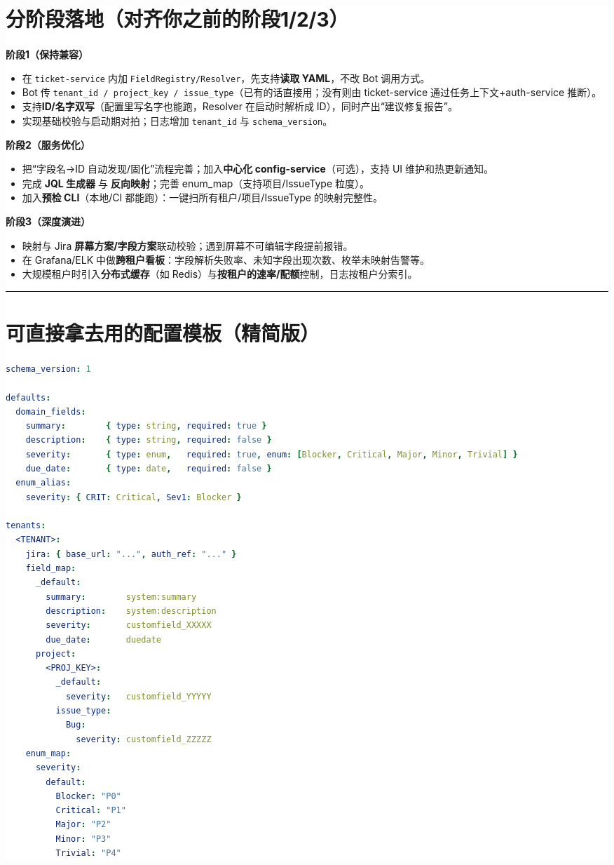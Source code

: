 
# 分阶段落地（对齐你之前的阶段1/2/3）

**阶段1（保持兼容）**

* 在 `ticket-service` 内加 `FieldRegistry/Resolver`，先支持**读取 YAML**，不改 Bot 调用方式。
* Bot 传 `tenant_id / project_key / issue_type`（已有的话直接用；没有则由 ticket-service 通过任务上下文+auth-service 推断）。
* 支持**ID/名字双写**（配置里写名字也能跑，Resolver 在启动时解析成 ID），同时产出“建议修复报告”。
* 实现基础校验与启动期对拍；日志增加 `tenant_id` 与 `schema_version`。

**阶段2（服务优化）**

* 把“字段名→ID 自动发现/固化”流程完善；加入**中心化 config-service**（可选），支持 UI 维护和热更新通知。
* 完成 **JQL 生成器** 与 **反向映射**；完善 enum\_map（支持项目/IssueType 粒度）。
* 加入**预检 CLI**（本地/CI 都能跑）：一键扫所有租户/项目/IssueType 的映射完整性。

**阶段3（深度演进）**

* 映射与 Jira **屏幕方案/字段方案**联动校验；遇到屏幕不可编辑字段提前报错。
* 在 Grafana/ELK 中做**跨租户看板**：字段解析失败率、未知字段出现次数、枚举未映射告警等。
* 大规模租户时引入**分布式缓存**（如 Redis）与**按租户的速率/配额**控制，日志按租户分索引。

---

# 可直接拿去用的配置模板（精简版）

```yaml
schema_version: 1

defaults:
  domain_fields:
    summary:        { type: string, required: true }
    description:    { type: string, required: false }
    severity:       { type: enum,   required: true, enum: [Blocker, Critical, Major, Minor, Trivial] }
    due_date:       { type: date,   required: false }
  enum_alias:
    severity: { CRIT: Critical, Sev1: Blocker }

tenants:
  <TENANT>:
    jira: { base_url: "...", auth_ref: "..." }
    field_map:
      _default:
        summary:        system:summary
        description:    system:description
        severity:       customfield_XXXXX
        due_date:       duedate
      project:
        <PROJ_KEY>:
          _default:
            severity:   customfield_YYYYY
          issue_type:
            Bug:
              severity: customfield_ZZZZZ
    enum_map:
      severity:
        default:
          Blocker: "P0"
          Critical: "P1"
          Major: "P2"
          Minor: "P3"
          Trivial: "P4"
```